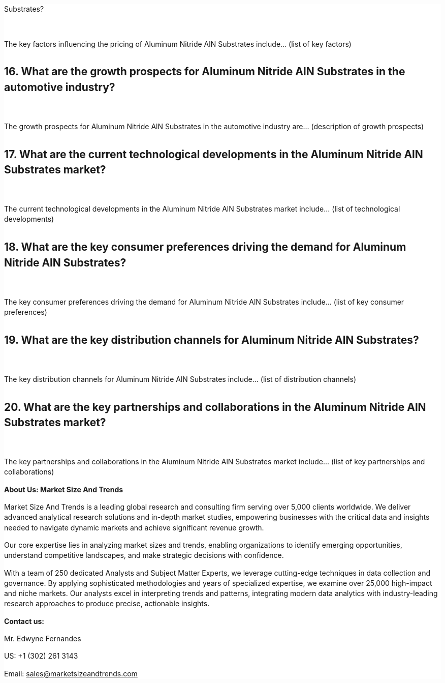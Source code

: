 Substrates?</h2><p>&nbsp;</p><p>The key factors influencing the pricing of Aluminum Nitride AlN Substrates include... (list of key factors)</p><h2>16. What are the growth prospects for Aluminum Nitride AlN Substrates in the automotive industry?</h2><p>&nbsp;</p><p>The growth prospects for Aluminum Nitride AlN Substrates in the automotive industry are... (description of growth prospects)</p><h2>17. What are the current technological developments in the Aluminum Nitride AlN Substrates market?</h2><p>&nbsp;</p><p>The current technological developments in the Aluminum Nitride AlN Substrates market include... (list of technological developments)</p><h2>18. What are the key consumer preferences driving the demand for Aluminum Nitride AlN Substrates?</h2><p>&nbsp;</p><p>The key consumer preferences driving the demand for Aluminum Nitride AlN Substrates include... (list of key consumer preferences)</p><h2>19. What are the key distribution channels for Aluminum Nitride AlN Substrates?</h2><p>&nbsp;</p><p>The key distribution channels for Aluminum Nitride AlN Substrates include... (list of distribution channels)</p><h2>20. What are the key partnerships and collaborations in the Aluminum Nitride AlN Substrates market?</h2><p>&nbsp;</p><p>The key partnerships and collaborations in the Aluminum Nitride AlN Substrates market include... (list of key partnerships and collaborations)</p></body></html></p><p><strong>About Us:&nbsp;Market Size And Trends</strong></p><p>Market Size And Trends&nbsp;is a leading global research and consulting firm serving over 5,000 clients worldwide. We deliver advanced analytical research solutions and in-depth market studies, empowering businesses with the critical data and insights needed to navigate dynamic markets and achieve significant revenue growth.</p><p>Our core expertise lies in analyzing market sizes and trends, enabling organizations to identify emerging opportunities, understand competitive landscapes, and make strategic decisions with confidence.</p><p>With a team of 250 dedicated Analysts and Subject Matter Experts, we leverage cutting-edge techniques in data collection and governance. By applying sophisticated methodologies and years of specialized expertise, we examine over 25,000 high-impact and niche markets. Our analysts excel in interpreting trends and patterns, integrating modern data analytics with industry-leading research approaches to produce precise, actionable insights.</p><p><strong>Contact us:</strong></p><p>Mr. Edwyne Fernandes</p><p>US: +1 (302) 261 3143</p><p>Email: <a href="mailto:sales@marketsizeandtrends.com">sales@marketsizeandtrends.com</a>&nbsp;</p>
